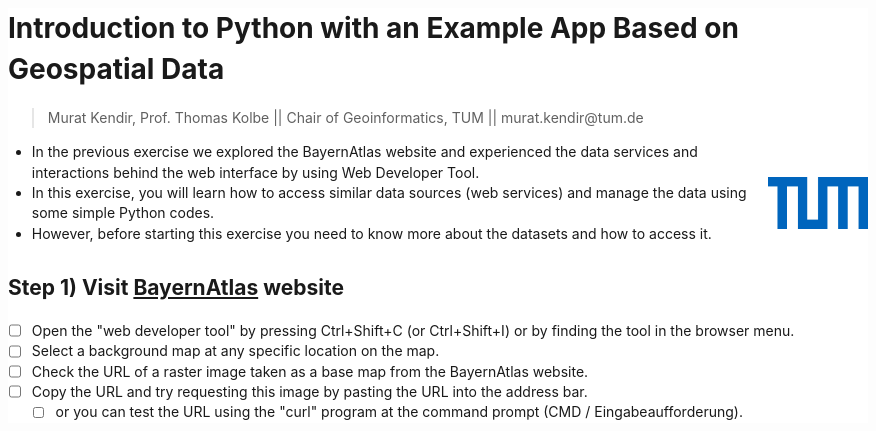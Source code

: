 # Introduction to Python with an Example App Based on Geospatial Data

<img align="right" width=100 height=190 src="../images/TUM_Logo_blau_rgb_p.png"/>
<blockquote>
Murat Kendir, Prof. Thomas Kolbe || Chair of Geoinformatics, TUM || murat.kendir@tum.de
</blockquote>

- In the previous exercise we explored the BayernAtlas website and experienced the data services and interactions behind the web interface by using Web Developer Tool.
- In this exercise, you will learn how to access similar data sources (web services) and manage the data using some simple Python codes.
- However, before starting this exercise you need to know more about the datasets and how to access it.

## Step 1) Visit [BayernAtlas](https://geoportal.bayern.de/bayernatlas) website

- [ ] Open the "web developer tool" by pressing Ctrl+Shift+C (or Ctrl+Shift+I) or by finding the tool in the browser menu.
- [ ] Select a background map at any specific location on the map.
- [ ] Check the URL of a raster image taken as a base map from the BayernAtlas website.
- [ ] Copy the URL and try requesting this image by pasting the URL into the address bar.
  - [ ] or you can test the URL using the "curl" program at the command prompt (CMD / Eingabeaufforderung).